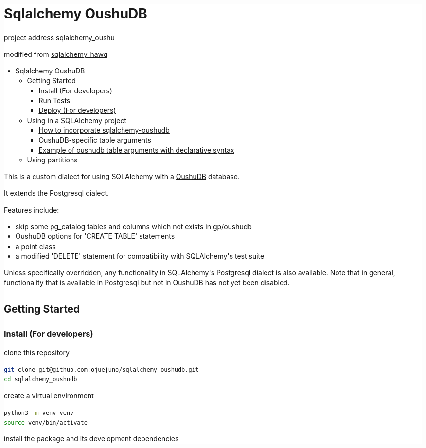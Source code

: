 # Sqlalchemy OushuDB

project address [sqlalchemy_oushu](https://github.com/ojuejuno/sqlalchemy_oushu)

modified from [sqlalchemy_hawq](https://github.com/bcgsc/sqlalchemy_hawq)

- [Sqlalchemy OushuDB](#sqlalchemy-oushudb)
  - [Getting Started](#getting-started)
    - [Install (For developers)](#install-for-developers)
    - [Run Tests](#run-tests)
    - [Deploy (For developers)](#deploy-for-developers)
  - [Using in a SQLAlchemy project](#using-in-a-sqlalchemy-project)
    - [How to incorporate sqlalchemy-oushudb](#how-to-incorporate-sqlalchemy-oushudb)
    - [OushuDB-specific table arguments](#oushudb-specific-table-arguments)
    - [Example of oushudb table arguments with declarative syntax](#example-of-oushudb-table-arguments-with-declarative-syntax)
  - [Using partitions](#using-partitions)

This is a custom dialect for using SQLAlchemy with a [OushuDB](http://www.oushu.com/product/oushuDB)
database.

It extends the Postgresql dialect.

Features include:
- skip some pg_catalog tables and columns which not exists in gp/oushudb
- OushuDB options for 'CREATE TABLE' statements
- a point class
- a modified 'DELETE' statement for compatibility with SQLAlchemy's test suite

Unless specifically overridden, any functionality in SQLAlchemy's Postgresql dialect is also available. Note that in general, functionality that is available in Postgresql but not in OushuDB has not yet been disabled.


## Getting Started

### Install (For developers)


clone this repository

```bash
git clone git@github.com:ojuejuno/sqlalchemy_oushudb.git
cd sqlalchemy_oushudb
```

create a virtual environment

```bash
python3 -m venv venv
source venv/bin/activate
```

install the package and its development dependencies
